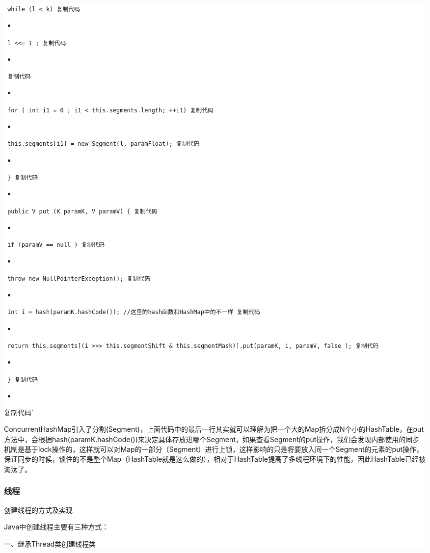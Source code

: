 ` while (l < k) 复制代码`

* 

` l <<= 1 ; 复制代码`

* 

` 复制代码`

* 

` for ( int i1 = 0 ; i1 < this.segments.length; ++i1) 复制代码`

* 

` this.segments[i1] = new Segment(l, paramFloat); 复制代码`

* 

` } 复制代码`

* 

` public V put (K paramK, V paramV) { 复制代码`

* 

` if (paramV == null ) 复制代码`

* 

` throw new NullPointerException(); 复制代码`

* 

` int i = hash(paramK.hashCode()); //这里的hash函数和HashMap中的不一样 复制代码`

* 

` return this.segments[(i >>> this.segmentShift & this.segmentMask)].put(paramK, i, paramV, false ); 复制代码`

* 

` } 复制代码`

* 

复制代码`

ConcurrentHashMap引入了分割(Segment)，上面代码中的最后一行其实就可以理解为把一个大的Map拆分成N个小的HashTable，在put方法中，会根据hash(paramK.hashCode())来决定具体存放进哪个Segment，如果查看Segment的put操作，我们会发现内部使用的同步机制是基于lock操作的，这样就可以对Map的一部分（Segment）进行上锁，这样影响的只是将要放入同一个Segment的元素的put操作，保证同步的时候，锁住的不是整个Map（HashTable就是这么做的），相对于HashTable提高了多线程环境下的性能，因此HashTable已经被淘汰了。

### 线程 ###

创建线程的方式及实现

Java中创建线程主要有三种方式：

一、继承Thread类创建线程类
